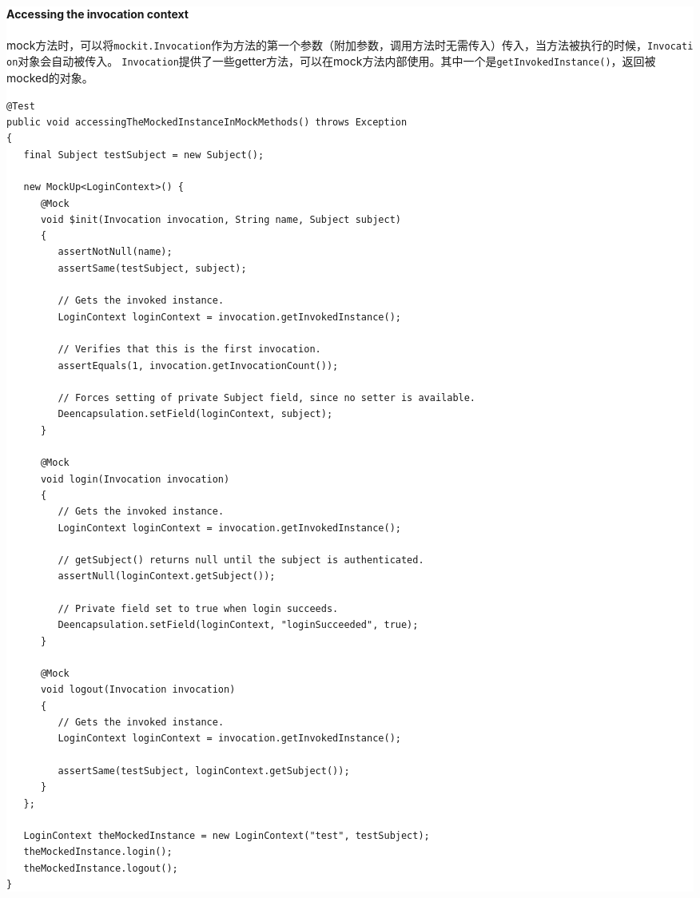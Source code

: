 #### Accessing the invocation context
mock方法时，可以将`mockit.Invocation`作为方法的第一个参数（附加参数，调用方法时无需传入）传入，当方法被执行的时候，`Invocation`对象会自动被传入。
`Invocation`提供了一些getter方法，可以在mock方法内部使用。其中一个是`getInvokedInstance()`，返回被mocked的对象。
```
@Test
public void accessingTheMockedInstanceInMockMethods() throws Exception
{
   final Subject testSubject = new Subject();
 
   new MockUp<LoginContext>() {
      @Mock
      void $init(Invocation invocation, String name, Subject subject)
      {
         assertNotNull(name);
         assertSame(testSubject, subject);
 
         // Gets the invoked instance.
         LoginContext loginContext = invocation.getInvokedInstance();
 
         // Verifies that this is the first invocation.
         assertEquals(1, invocation.getInvocationCount());
 
         // Forces setting of private Subject field, since no setter is available.
         Deencapsulation.setField(loginContext, subject);
      }
 
      @Mock
      void login(Invocation invocation)
      {
         // Gets the invoked instance.
         LoginContext loginContext = invocation.getInvokedInstance();
 
         // getSubject() returns null until the subject is authenticated.
         assertNull(loginContext.getSubject());
 
         // Private field set to true when login succeeds.
         Deencapsulation.setField(loginContext, "loginSucceeded", true);
      }
 
      @Mock
      void logout(Invocation invocation)
      {
         // Gets the invoked instance.
         LoginContext loginContext = invocation.getInvokedInstance();
 
         assertSame(testSubject, loginContext.getSubject());
      }
   };
 
   LoginContext theMockedInstance = new LoginContext("test", testSubject);
   theMockedInstance.login();
   theMockedInstance.logout();
}
```

